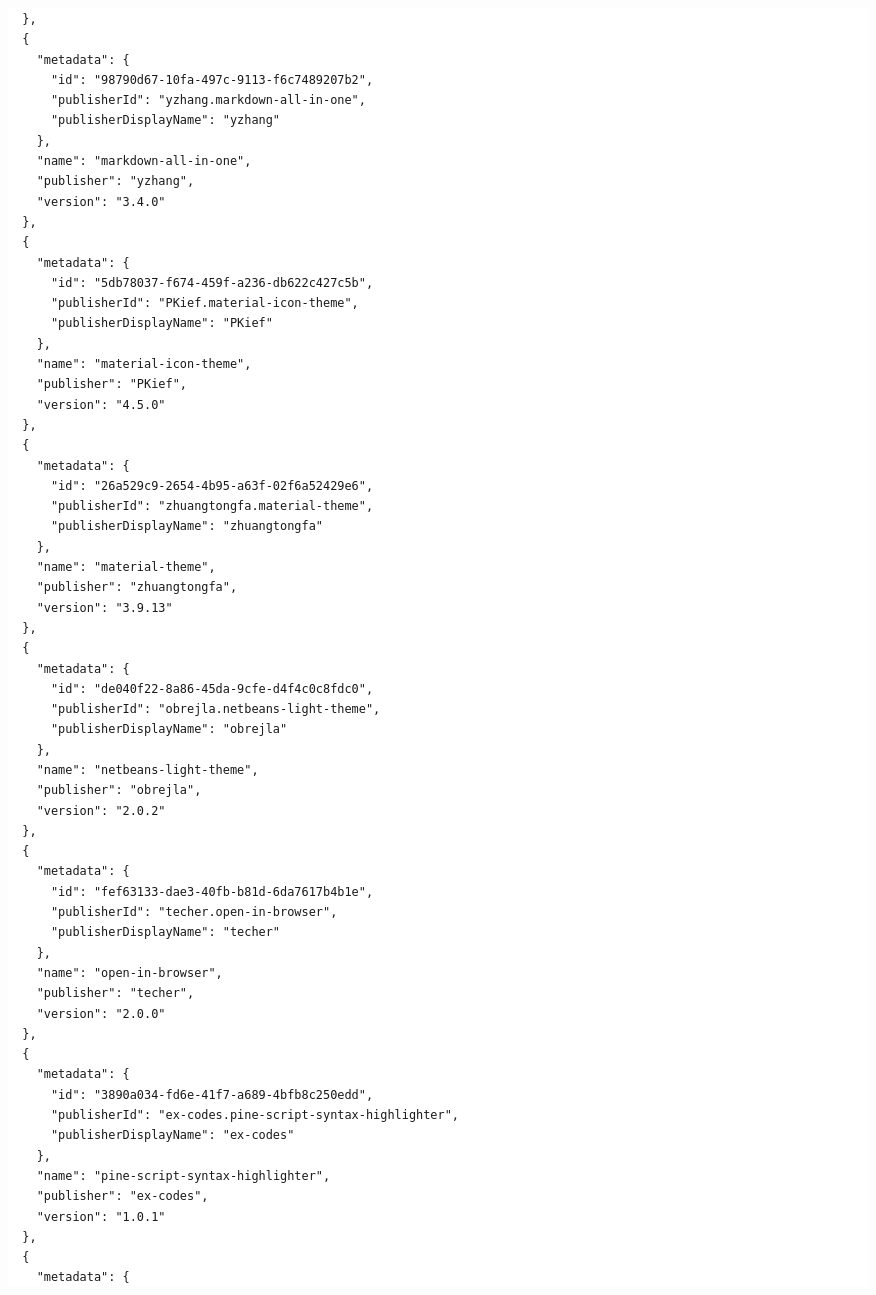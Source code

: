```
  },
  {
    "metadata": {
      "id": "98790d67-10fa-497c-9113-f6c7489207b2",
      "publisherId": "yzhang.markdown-all-in-one",
      "publisherDisplayName": "yzhang"
    },
    "name": "markdown-all-in-one",
    "publisher": "yzhang",
    "version": "3.4.0"
  },
  {
    "metadata": {
      "id": "5db78037-f674-459f-a236-db622c427c5b",
      "publisherId": "PKief.material-icon-theme",
      "publisherDisplayName": "PKief"
    },
    "name": "material-icon-theme",
    "publisher": "PKief",
    "version": "4.5.0"
  },
  {
    "metadata": {
      "id": "26a529c9-2654-4b95-a63f-02f6a52429e6",
      "publisherId": "zhuangtongfa.material-theme",
      "publisherDisplayName": "zhuangtongfa"
    },
    "name": "material-theme",
    "publisher": "zhuangtongfa",
    "version": "3.9.13"
  },
  {
    "metadata": {
      "id": "de040f22-8a86-45da-9cfe-d4f4c0c8fdc0",
      "publisherId": "obrejla.netbeans-light-theme",
      "publisherDisplayName": "obrejla"
    },
    "name": "netbeans-light-theme",
    "publisher": "obrejla",
    "version": "2.0.2"
  },
  {
    "metadata": {
      "id": "fef63133-dae3-40fb-b81d-6da7617b4b1e",
      "publisherId": "techer.open-in-browser",
      "publisherDisplayName": "techer"
    },
    "name": "open-in-browser",
    "publisher": "techer",
    "version": "2.0.0"
  },
  {
    "metadata": {
      "id": "3890a034-fd6e-41f7-a689-4bfb8c250edd",
      "publisherId": "ex-codes.pine-script-syntax-highlighter",
      "publisherDisplayName": "ex-codes"
    },
    "name": "pine-script-syntax-highlighter",
    "publisher": "ex-codes",
    "version": "1.0.1"
  },
  {
    "metadata": {
```